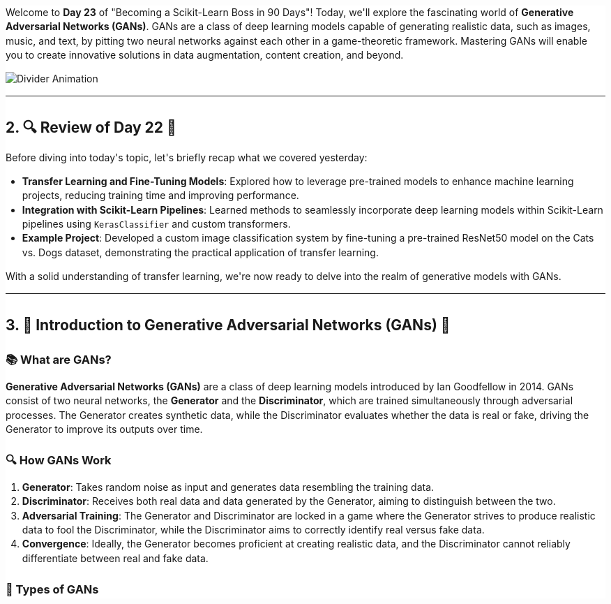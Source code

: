 Welcome to **Day 23** of "Becoming a Scikit-Learn Boss in 90 Days"! Today, we'll explore the fascinating world of **Generative Adversarial Networks (GANs)**. GANs are a class of deep learning models capable of generating realistic data, such as images, music, and text, by pitting two neural networks against each other in a game-theoretic framework. Mastering GANs will enable you to create innovative solutions in data augmentation, content creation, and beyond.


<img src="https://media.giphy.com/media/l0HlBO7eyXzSZkJri/giphy.gif" alt="Divider Animation" width="100%">

---

## 2. 🔍 Review of Day 22 📜

Before diving into today's topic, let's briefly recap what we covered yesterday:

- **Transfer Learning and Fine-Tuning Models**: Explored how to leverage pre-trained models to enhance machine learning projects, reducing training time and improving performance.
- **Integration with Scikit-Learn Pipelines**: Learned methods to seamlessly incorporate deep learning models within Scikit-Learn pipelines using `KerasClassifier` and custom transformers.
- **Example Project**: Developed a custom image classification system by fine-tuning a pre-trained ResNet50 model on the Cats vs. Dogs dataset, demonstrating the practical application of transfer learning.

With a solid understanding of transfer learning, we're now ready to delve into the realm of generative models with GANs.

---

## 3. 🧠 Introduction to Generative Adversarial Networks (GANs) 🧠

### 📚 What are GANs?

**Generative Adversarial Networks (GANs)** are a class of deep learning models introduced by Ian Goodfellow in 2014. GANs consist of two neural networks, the **Generator** and the **Discriminator**, which are trained simultaneously through adversarial processes. The Generator creates synthetic data, while the Discriminator evaluates whether the data is real or fake, driving the Generator to improve its outputs over time.

### 🔍 How GANs Work

1. **Generator**: Takes random noise as input and generates data resembling the training data.
2. **Discriminator**: Receives both real data and data generated by the Generator, aiming to distinguish between the two.
3. **Adversarial Training**: The Generator and Discriminator are locked in a game where the Generator strives to produce realistic data to fool the Discriminator, while the Discriminator aims to correctly identify real versus fake data.
4. **Convergence**: Ideally, the Generator becomes proficient at creating realistic data, and the Discriminator cannot reliably differentiate between real and fake data.

### 🔄 Types of GANs
